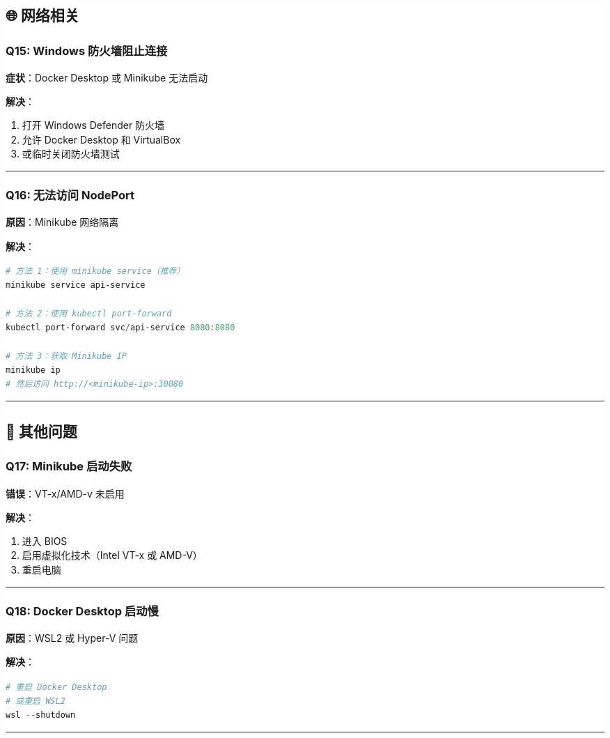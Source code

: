 
## 🌐 网络相关

### Q15: Windows 防火墙阻止连接

**症状**：Docker Desktop 或 Minikube 无法启动

**解决**：
1. 打开 Windows Defender 防火墙
2. 允许 Docker Desktop 和 VirtualBox
3. 或临时关闭防火墙测试

---

### Q16: 无法访问 NodePort

**原因**：Minikube 网络隔离

**解决**：
```powershell
# 方法 1：使用 minikube service（推荐）
minikube service api-service

# 方法 2：使用 kubectl port-forward
kubectl port-forward svc/api-service 8080:8080

# 方法 3：获取 Minikube IP
minikube ip
# 然后访问 http://<minikube-ip>:30080
```

---

## 🐛 其他问题

### Q17: Minikube 启动失败

**错误**：VT-x/AMD-v 未启用

**解决**：
1. 进入 BIOS
2. 启用虚拟化技术（Intel VT-x 或 AMD-V）
3. 重启电脑

---

### Q18: Docker Desktop 启动慢

**原因**：WSL2 或 Hyper-V 问题

**解决**：
```powershell
# 重启 Docker Desktop
# 或重启 WSL2
wsl --shutdown
```

---
